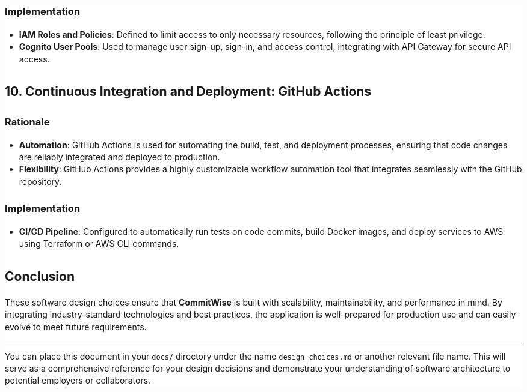 ### Implementation
- **IAM Roles and Policies**: Defined to limit access to only necessary resources, following the principle of least privilege.
- **Cognito User Pools**: Used to manage user sign-up, sign-in, and access control, integrating with API Gateway for secure API access.

## 10. **Continuous Integration and Deployment: GitHub Actions**

### Rationale
- **Automation**: GitHub Actions is used for automating the build, test, and deployment processes, ensuring that code changes are reliably integrated and deployed to production.
- **Flexibility**: GitHub Actions provides a highly customizable workflow automation tool that integrates seamlessly with the GitHub repository.

### Implementation
- **CI/CD Pipeline**: Configured to automatically run tests on code commits, build Docker images, and deploy services to AWS using Terraform or AWS CLI commands.

## Conclusion

These software design choices ensure that **CommitWise** is built with scalability, maintainability, and performance in mind. By integrating industry-standard technologies and best practices, the application is well-prepared for production use and can easily evolve to meet future requirements.

---

You can place this document in your `docs/` directory under the name `design_choices.md` or another relevant file name. This will serve as a comprehensive reference for your design decisions and demonstrate your understanding of software architecture to potential employers or collaborators.
